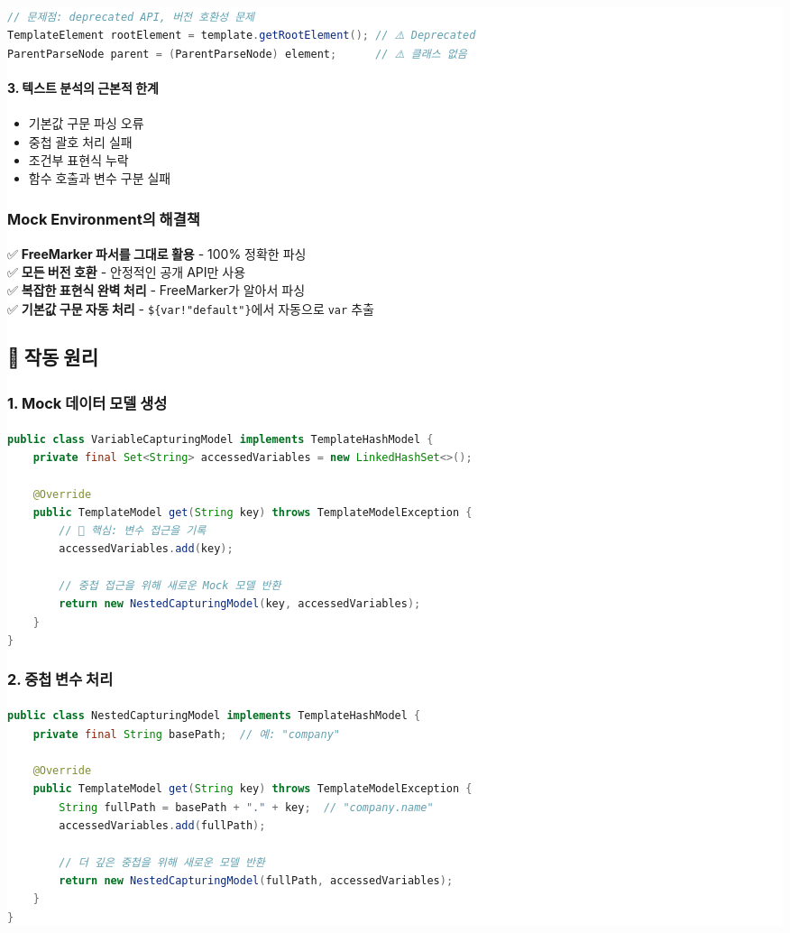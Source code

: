 ```java
// 문제점: deprecated API, 버전 호환성 문제
TemplateElement rootElement = template.getRootElement(); // ⚠️ Deprecated
ParentParseNode parent = (ParentParseNode) element;      // ⚠️ 클래스 없음
```

#### 3. **텍스트 분석의 근본적 한계**

- 기본값 구문 파싱 오류
- 중첩 괄호 처리 실패
- 조건부 표현식 누락
- 함수 호출과 변수 구분 실패

### Mock Environment의 해결책

✅ **FreeMarker 파서를 그대로 활용** - 100% 정확한 파싱  
✅ **모든 버전 호환** - 안정적인 공개 API만 사용  
✅ **복잡한 표현식 완벽 처리** - FreeMarker가 알아서 파싱  
✅ **기본값 구문 자동 처리** - `${var!"default"}`에서 자동으로 `var` 추출

## 🔧 작동 원리

### 1. Mock 데이터 모델 생성

```java
public class VariableCapturingModel implements TemplateHashModel {
    private final Set<String> accessedVariables = new LinkedHashSet<>();

    @Override
    public TemplateModel get(String key) throws TemplateModelException {
        // 🎯 핵심: 변수 접근을 기록
        accessedVariables.add(key);

        // 중첩 접근을 위해 새로운 Mock 모델 반환
        return new NestedCapturingModel(key, accessedVariables);
    }
}
```

### 2. 중첩 변수 처리

```java
public class NestedCapturingModel implements TemplateHashModel {
    private final String basePath;  // 예: "company"

    @Override
    public TemplateModel get(String key) throws TemplateModelException {
        String fullPath = basePath + "." + key;  // "company.name"
        accessedVariables.add(fullPath);

        // 더 깊은 중첩을 위해 새로운 모델 반환
        return new NestedCapturingModel(fullPath, accessedVariables);
    }
}
```

